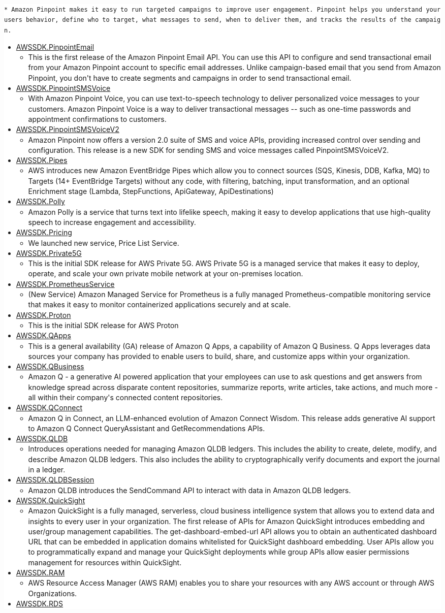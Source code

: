 	* Amazon Pinpoint makes it easy to run targeted campaigns to improve user engagement. Pinpoint helps you understand your users behavior, define who to target, what messages to send, when to deliver them, and tracks the results of the campaign.
* [AWSSDK.PinpointEmail](https://www.nuget.org/packages/AWSSDK.PinpointEmail/)
	* This is the first release of the Amazon Pinpoint Email API. You can use this API to configure and send transactional email from your Amazon Pinpoint account to specific email addresses. Unlike campaign-based email that you send from Amazon Pinpoint, you don't have to create segments and campaigns in order to send transactional email. 
* [AWSSDK.PinpointSMSVoice](https://www.nuget.org/packages/AWSSDK.PinpointSMSVoice/)
	* With Amazon Pinpoint Voice, you can use text-to-speech technology to deliver personalized voice messages to your customers. Amazon Pinpoint Voice is a way to deliver transactional messages -- such as one-time passwords and appointment confirmations to customers.
* [AWSSDK.PinpointSMSVoiceV2](https://www.nuget.org/packages/AWSSDK.PinpointSMSVoiceV2/)
	* Amazon Pinpoint now offers a version 2.0 suite of SMS and voice APIs, providing increased control over sending and configuration. This release is a new SDK for sending SMS and voice messages called PinpointSMSVoiceV2.
* [AWSSDK.Pipes](https://www.nuget.org/packages/AWSSDK.Pipes/)
	* AWS introduces new Amazon EventBridge Pipes which allow you to connect sources (SQS, Kinesis, DDB, Kafka, MQ) to Targets (14+ EventBridge Targets) without any code, with filtering, batching, input transformation, and an optional Enrichment stage (Lambda, StepFunctions, ApiGateway, ApiDestinations)
* [AWSSDK.Polly](https://www.nuget.org/packages/AWSSDK.Polly/)
	* Amazon Polly is a service that turns text into lifelike speech, making it easy to develop applications that use high-quality speech to increase engagement and accessibility.
* [AWSSDK.Pricing](https://www.nuget.org/packages/AWSSDK.Pricing/)
	* We launched new service, Price List Service.
* [AWSSDK.Private5G](https://www.nuget.org/packages/AWSSDK.Private5G/)
	* This is the initial SDK release for AWS Private 5G. AWS Private 5G is a managed service that makes it easy to deploy, operate, and scale your own private mobile network at your on-premises location.
* [AWSSDK.PrometheusService](https://www.nuget.org/packages/AWSSDK.PrometheusService/)
	* (New Service) Amazon Managed Service for Prometheus is a fully managed Prometheus-compatible monitoring service that makes it easy to monitor containerized applications securely and at scale.
* [AWSSDK.Proton](https://www.nuget.org/packages/AWSSDK.Proton/)
	* This is the initial SDK release for AWS Proton
* [AWSSDK.QApps](https://www.nuget.org/packages/AWSSDK.QApps/)
	* This is a general availability (GA) release of Amazon Q Apps, a capability of Amazon Q Business. Q Apps leverages data sources your company has provided to enable users to build, share, and customize apps within your organization.
* [AWSSDK.QBusiness](https://www.nuget.org/packages/AWSSDK.QBusiness/)
	* Amazon Q - a generative AI powered application that your employees can use to ask questions and get answers from knowledge spread across disparate content repositories, summarize reports, write articles, take actions, and much more - all within their company's connected content repositories.
* [AWSSDK.QConnect](https://www.nuget.org/packages/AWSSDK.QConnect/)
	* Amazon Q in Connect, an LLM-enhanced evolution of Amazon Connect Wisdom. This release adds generative AI support to Amazon Q Connect QueryAssistant and GetRecommendations APIs.
* [AWSSDK.QLDB](https://www.nuget.org/packages/AWSSDK.QLDB/)
	* Introduces operations needed for managing Amazon QLDB ledgers. This includes the ability to create, delete, modify, and describe Amazon QLDB ledgers. This also includes the ability to cryptographically verify documents and export the journal in a ledger.
* [AWSSDK.QLDBSession](https://www.nuget.org/packages/AWSSDK.QLDBSession/)
	* Amazon QLDB introduces the SendCommand API to interact with data in Amazon QLDB ledgers.
* [AWSSDK.QuickSight](https://www.nuget.org/packages/AWSSDK.QuickSight/)
	* Amazon QuickSight is a fully managed, serverless, cloud business intelligence system that allows you to extend data and insights to every user in your organization. The first release of APIs for Amazon QuickSight introduces embedding and user/group management capabilities. The get-dashboard-embed-url API allows you to obtain an authenticated dashboard URL that can be embedded in application domains whitelisted for QuickSight dashboard embedding. User APIs allow you to programmatically expand and manage your QuickSight deployments while group APIs allow easier permissions management for resources within QuickSight.
* [AWSSDK.RAM](https://www.nuget.org/packages/AWSSDK.RAM/)
	* AWS Resource Access Manager (AWS RAM) enables you to share your resources with any AWS account or through AWS Organizations.
* [AWSSDK.RDS](https://www.nuget.org/packages/AWSSDK.RDS/)